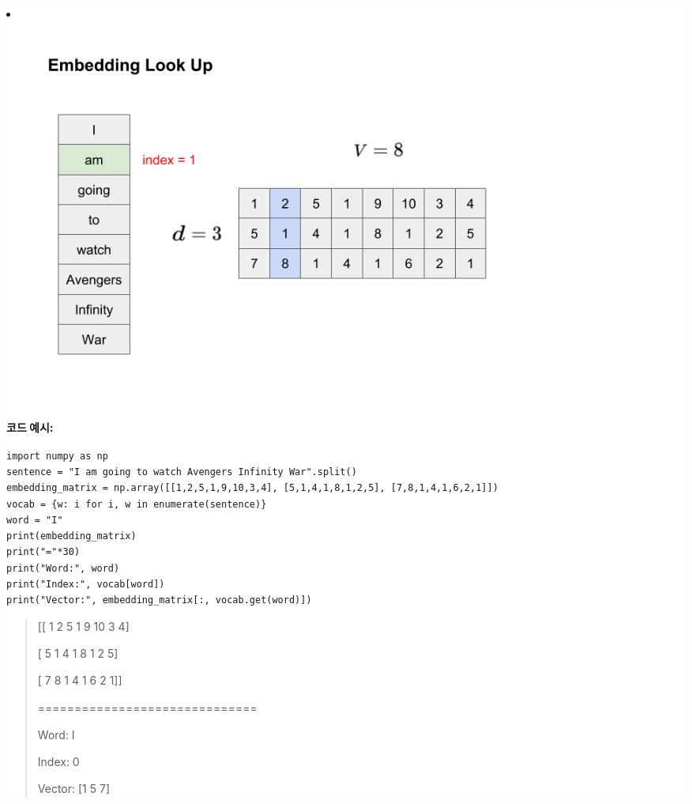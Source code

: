   <li><img src="/assets/ML/nlp/L2_embedlookup7.png"></li>
</ul>

**코드 예시:**
```
import numpy as np
sentence = "I am going to watch Avengers Infinity War".split()
embedding_matrix = np.array([[1,2,5,1,9,10,3,4], [5,1,4,1,8,1,2,5], [7,8,1,4,1,6,2,1]])
vocab = {w: i for i, w in enumerate(sentence)}
word = "I"
print(embedding_matrix)
print("="*30)
print("Word:", word)
print("Index:", vocab[word])
print("Vector:", embedding_matrix[:, vocab.get(word)])
```
> [[ 1  2  5  1  9 10  3  4]
>
>  [ 5  1  4  1  8  1  2  5]
>
>  [ 7  8  1  4  1  6  2  1]]
>
> ==============================
>
> Word: I
>
> Index: 0
>
> Vector: [1 5 7]
